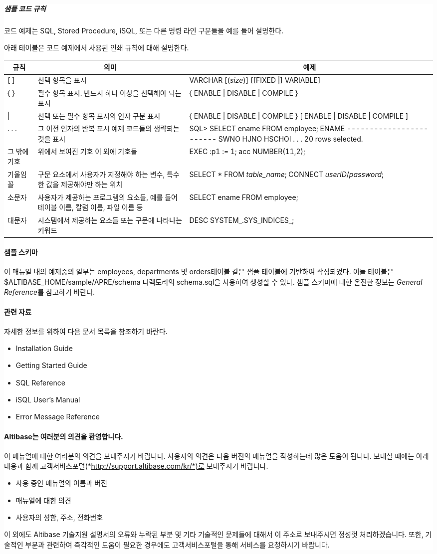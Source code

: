 ##### 샘플 코드 규칙

코드 예제는 SQL, Stored Procedure, iSQL, 또는 다른 명령 라인 구문들을 예를 들어
설명한다.

아래 테이블은 코드 예제에서 사용된 인쇄 규칙에 대해 설명한다.

| 규칙         | 의미                                                                                | 예제                                                                                                      |
|--------------|-------------------------------------------------------------------------------------|-----------------------------------------------------------------------------------------------------------|
| [ ]          | 선택 항목을 표시                                                                    | VARCHAR [(*size*)] [[FIXED \|] VARIABLE]                                                                  |
| { }          | 필수 항목 표시. 반드시 하나 이상을 선택해야 되는 표시                               | { ENABLE \| DISABLE \| COMPILE }                                                                          |
| \|           | 선택 또는 필수 항목 표시의 인자 구분 표시                                           | { ENABLE \| DISABLE \| COMPILE } [ ENABLE \| DISABLE \| COMPILE ]                                         |
| . . .        | 그 이전 인자의 반복 표시 예제 코드들의 생략되는 것을 표시                           | SQL\> SELECT ename FROM employee; ENAME ------------------------ SWNO HJNO HSCHOI . . . 20 rows selected. |
| 그 밖에 기호 | 위에서 보여진 기호 이 외에 기호들                                                   | EXEC :p1 := 1; acc NUMBER(11,2);                                                                          |
| 기울임 꼴    | 구문 요소에서 사용자가 지정해야 하는 변수, 특수한 값을 제공해야만 하는 위치         | SELECT \* FROM *table_name*; CONNECT *userID*/*password*;                                                 |
| 소문자       | 사용자가 제공하는 프로그램의 요소들, 예를 들어 테이블 이름, 칼럼 이름, 파일 이름 등 | SELECT ename FROM employee;                                                                               |
| 대문자       | 시스템에서 제공하는 요소들 또는 구문에 나타나는 키워드                              | DESC SYSTEM_.SYS_INDICES_;                                                                                |

#### 샘플 스키마

이 매뉴얼 내의 예제중의 일부는 employees, departments 및 orders테이블 같은 샘플
테이블에 기반하여 작성되었다. 이들 테이블은 \$ALTIBASE_HOME/sample/APRE/schema
디렉토리의 schema.sql을 사용하여 생성할 수 있다. 샘플 스키마에 대한 온전한
정보는 *General Reference*를 참고하기 바란다.

#### 관련 자료

자세한 정보를 위하여 다음 문서 목록을 참조하기 바란다.

-   Installation Guide

-   Getting Started Guide

-   SQL Reference

-   iSQL User’s Manual

-   Error Message Reference

#### Altibase는 여러분의 의견을 환영합니다.

이 매뉴얼에 대한 여러분의 의견을 보내주시기 바랍니다. 사용자의 의견은 다음
버전의 매뉴얼을 작성하는데 많은 도움이 됩니다. 보내실 때에는 아래 내용과 함께
고객서비스포털(*http://support.altibase.com/kr/*)로 보내주시기 바랍니다.

-   사용 중인 매뉴얼의 이름과 버전

-   매뉴얼에 대한 의견

-   사용자의 성함, 주소, 전화번호

이 외에도 Altibase 기술지원 설명서의 오류와 누락된 부분 및 기타 기술적인
문제들에 대해서 이 주소로 보내주시면 정성껏 처리하겠습니다. 또한, 기술적인
부분과 관련하여 즉각적인 도움이 필요한 경우에도 고객서비스포털을 통해 서비스를
요청하시기 바랍니다.
